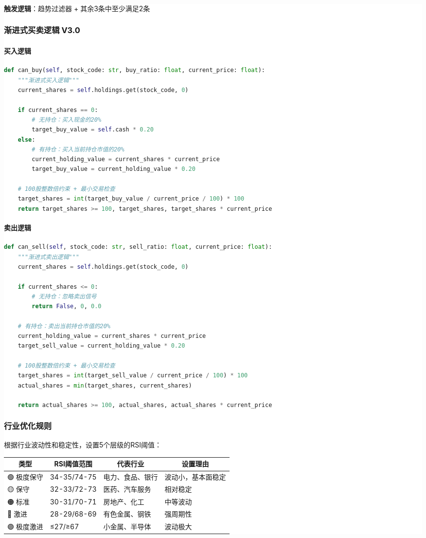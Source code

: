 **触发逻辑**：趋势过滤器 + 其余3条中至少满足2条

### 渐进式买卖逻辑 V3.0

#### 买入逻辑
```python
def can_buy(self, stock_code: str, buy_ratio: float, current_price: float):
    """渐进式买入逻辑"""
    current_shares = self.holdings.get(stock_code, 0)
    
    if current_shares == 0:
        # 无持仓：买入现金的20%
        target_buy_value = self.cash * 0.20
    else:
        # 有持仓：买入当前持仓市值的20%
        current_holding_value = current_shares * current_price
        target_buy_value = current_holding_value * 0.20
    
    # 100股整数倍约束 + 最小交易检查
    target_shares = int(target_buy_value / current_price / 100) * 100
    return target_shares >= 100, target_shares, target_shares * current_price
```

#### 卖出逻辑
```python
def can_sell(self, stock_code: str, sell_ratio: float, current_price: float):
    """渐进式卖出逻辑"""
    current_shares = self.holdings.get(stock_code, 0)
    
    if current_shares <= 0:
        # 无持仓：忽略卖出信号
        return False, 0, 0.0
    
    # 有持仓：卖出当前持仓市值的20%
    current_holding_value = current_shares * current_price
    target_sell_value = current_holding_value * 0.20
    
    # 100股整数倍约束 + 最小交易检查
    target_shares = int(target_sell_value / current_price / 100) * 100
    actual_shares = min(target_shares, current_shares)
    
    return actual_shares >= 100, actual_shares, actual_shares * current_price
```

### 行业优化规则

根据行业波动性和稳定性，设置5个层级的RSI阈值：

| 类型 | RSI阈值范围 | 代表行业 | 设置理由 |
|------|-------------|----------|----------|
| 🟢 极度保守 | 34-35/74-75 | 电力、食品、银行 | 波动小，基本面稳定 |
| 🟡 保守 | 32-33/72-73 | 医药、汽车服务 | 相对稳定 |
| 🟠 标准 | 30-31/70-71 | 房地产、化工 | 中等波动 |
| 🔴 激进 | 28-29/68-69 | 有色金属、钢铁 | 强周期性 |
| 🟣 极度激进 | ≤27/≥67 | 小金属、半导体 | 波动极大 |
